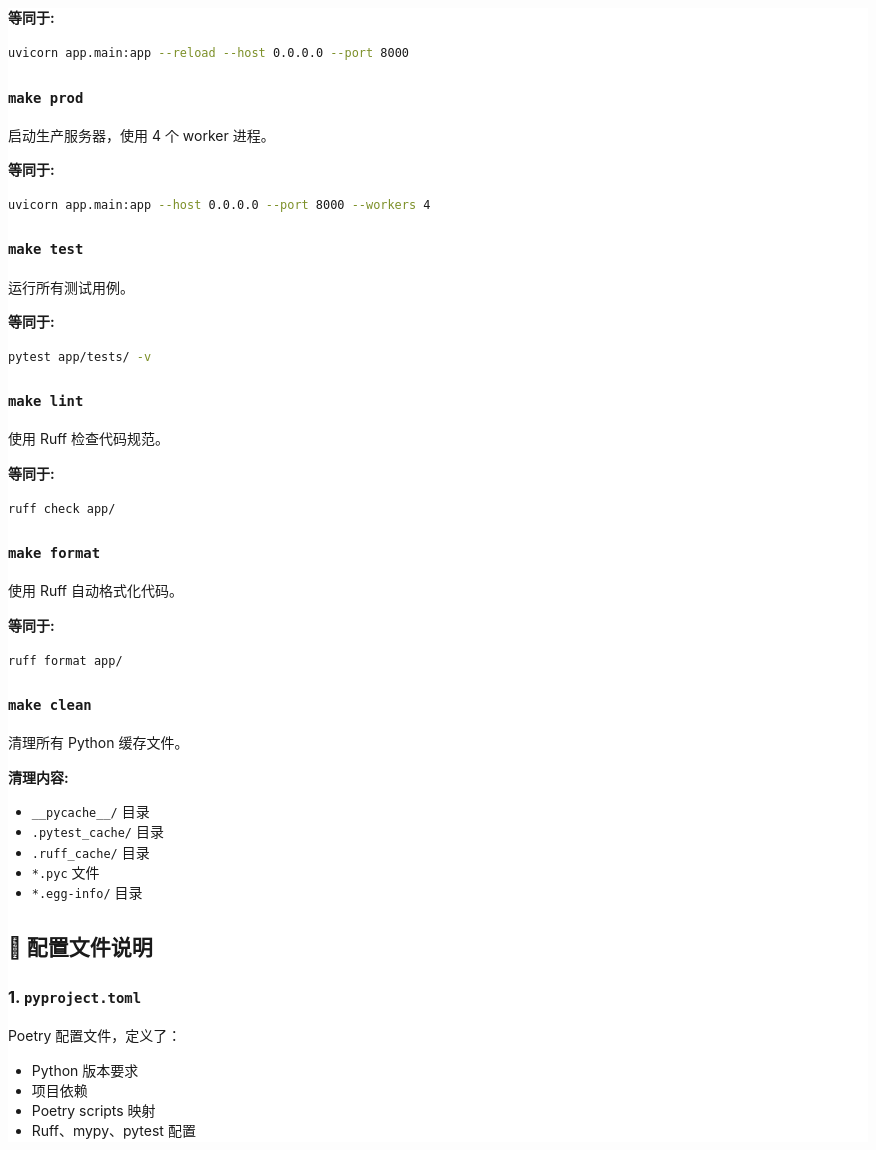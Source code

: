 **等同于:**
```bash
uvicorn app.main:app --reload --host 0.0.0.0 --port 8000
```

### `make prod`
启动生产服务器，使用 4 个 worker 进程。

**等同于:**
```bash
uvicorn app.main:app --host 0.0.0.0 --port 8000 --workers 4
```

### `make test`
运行所有测试用例。

**等同于:**
```bash
pytest app/tests/ -v
```

### `make lint`
使用 Ruff 检查代码规范。

**等同于:**
```bash
ruff check app/
```

### `make format`
使用 Ruff 自动格式化代码。

**等同于:**
```bash
ruff format app/
```

### `make clean`
清理所有 Python 缓存文件。

**清理内容:**
- `__pycache__/` 目录
- `.pytest_cache/` 目录
- `.ruff_cache/` 目录
- `*.pyc` 文件
- `*.egg-info/` 目录

## 🔧 配置文件说明

### 1. `pyproject.toml`
Poetry 配置文件，定义了：
- Python 版本要求
- 项目依赖
- Poetry scripts 映射
- Ruff、mypy、pytest 配置
